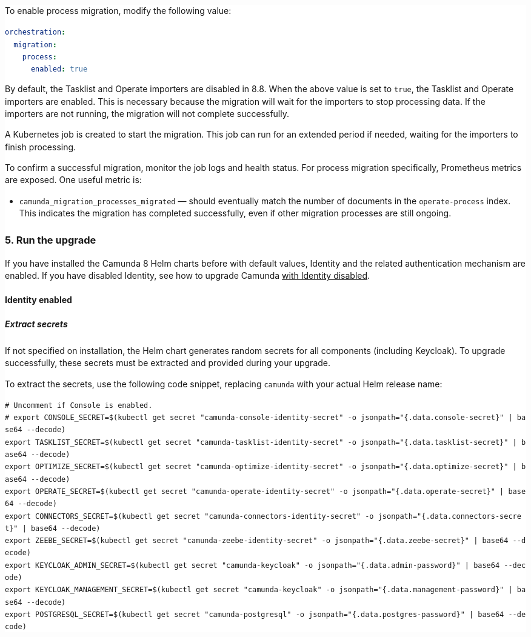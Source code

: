 To enable process migration, modify the following value:

```yaml
orchestration:
  migration:
    process:
      enabled: true
```

By default, the Tasklist and Operate importers are disabled in 8.8. When the above value is set to `true`, the Tasklist and Operate importers are enabled. This is necessary because the migration will wait for the importers to stop processing data. If the importers are not running, the migration will not complete successfully.

A Kubernetes job is created to start the migration. This job can run for an extended period if needed, waiting for the importers to finish processing.

To confirm a successful migration, monitor the job logs and health status. For process migration specifically, Prometheus metrics are exposed. One useful metric is:

- `camunda_migration_processes_migrated` — should eventually match the number of documents in the `operate-process` index. This indicates the migration has completed successfully, even if other migration processes are still ongoing.

### 5. Run the upgrade

If you have installed the Camunda 8 Helm charts before with default values, Identity and the related authentication mechanism are enabled. If you have disabled Identity, see how to upgrade Camunda [with Identity disabled](#identity-disabled).

#### Identity enabled

##### Extract secrets

If not specified on installation, the Helm chart generates random secrets for all components (including Keycloak). To upgrade successfully, these secrets must be extracted and provided during your upgrade.

To extract the secrets, use the following code snippet, replacing `camunda` with your actual Helm release name:

```shell
# Uncomment if Console is enabled.
# export CONSOLE_SECRET=$(kubectl get secret "camunda-console-identity-secret" -o jsonpath="{.data.console-secret}" | base64 --decode)
export TASKLIST_SECRET=$(kubectl get secret "camunda-tasklist-identity-secret" -o jsonpath="{.data.tasklist-secret}" | base64 --decode)
export OPTIMIZE_SECRET=$(kubectl get secret "camunda-optimize-identity-secret" -o jsonpath="{.data.optimize-secret}" | base64 --decode)
export OPERATE_SECRET=$(kubectl get secret "camunda-operate-identity-secret" -o jsonpath="{.data.operate-secret}" | base64 --decode)
export CONNECTORS_SECRET=$(kubectl get secret "camunda-connectors-identity-secret" -o jsonpath="{.data.connectors-secret}" | base64 --decode)
export ZEEBE_SECRET=$(kubectl get secret "camunda-zeebe-identity-secret" -o jsonpath="{.data.zeebe-secret}" | base64 --decode)
export KEYCLOAK_ADMIN_SECRET=$(kubectl get secret "camunda-keycloak" -o jsonpath="{.data.admin-password}" | base64 --decode)
export KEYCLOAK_MANAGEMENT_SECRET=$(kubectl get secret "camunda-keycloak" -o jsonpath="{.data.management-password}" | base64 --decode)
export POSTGRESQL_SECRET=$(kubectl get secret "camunda-postgresql" -o jsonpath="{.data.postgres-password}" | base64 --decode)
```
